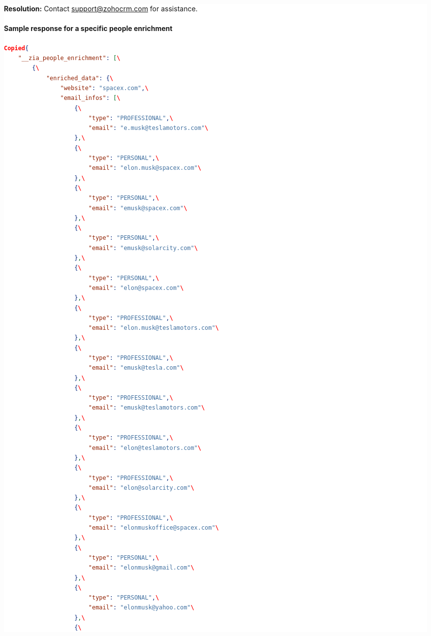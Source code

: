 **Resolution:** Contact support@zohocrm.com for assistance.


#### Sample response for a specific people enrichment

``` json
Copied{
    "__zia_people_enrichment": [\
        {\
            "enriched_data": {\
                "website": "spacex.com",\
                "email_infos": [\
                    {\
                        "type": "PROFESSIONAL",\
                        "email": "e.musk@teslamotors.com"\
                    },\
                    {\
                        "type": "PERSONAL",\
                        "email": "elon.musk@spacex.com"\
                    },\
                    {\
                        "type": "PERSONAL",\
                        "email": "emusk@spacex.com"\
                    },\
                    {\
                        "type": "PERSONAL",\
                        "email": "emusk@solarcity.com"\
                    },\
                    {\
                        "type": "PERSONAL",\
                        "email": "elon@spacex.com"\
                    },\
                    {\
                        "type": "PROFESSIONAL",\
                        "email": "elon.musk@teslamotors.com"\
                    },\
                    {\
                        "type": "PROFESSIONAL",\
                        "email": "emusk@tesla.com"\
                    },\
                    {\
                        "type": "PROFESSIONAL",\
                        "email": "emusk@teslamotors.com"\
                    },\
                    {\
                        "type": "PROFESSIONAL",\
                        "email": "elon@teslamotors.com"\
                    },\
                    {\
                        "type": "PROFESSIONAL",\
                        "email": "elon@solarcity.com"\
                    },\
                    {\
                        "type": "PROFESSIONAL",\
                        "email": "elonmuskoffice@spacex.com"\
                    },\
                    {\
                        "type": "PERSONAL",\
                        "email": "elonmusk@gmail.com"\
                    },\
                    {\
                        "type": "PERSONAL",\
                        "email": "elonmusk@yahoo.com"\
                    },\
                    {\
```